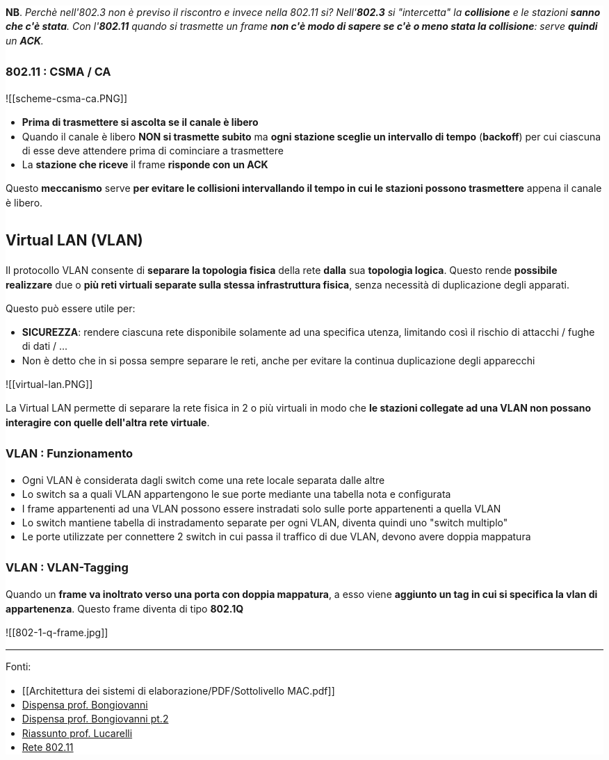 **NB**. *Perchè nell'802.3 non è previso il riscontro e invece nella 802.11 si? Nell'**802.3** si "intercetta" la **collisione** e le stazioni **sanno che c'è stata**. Con l'**802.11** quando si trasmette un frame **non c'è modo di sapere se c'è o meno stata la collisione**: serve **quindi** un **ACK**.*

### 802.11 : CSMA / CA
![[scheme-csma-ca.PNG]]

- **Prima di trasmettere si ascolta se il canale è libero**
- Quando il canale è libero **NON si trasmette subito** ma **ogni stazione sceglie un intervallo di tempo** (**backoff**) per cui ciascuna di esse deve attendere prima di cominciare a trasmettere
- La **stazione che riceve** il frame **risponde con un ACK**

Questo **meccanismo** serve **per evitare le collisioni intervallando il tempo in cui le stazioni possono trasmettere** appena il canale è libero.

## Virtual LAN (VLAN)
Il protocollo VLAN consente di **separare la topologia fisica** della rete **dalla** sua **topologia logica**. Questo rende **possibile** **realizzare** due o **più reti virtuali separate sulla stessa infrastruttura fisica**, senza necessità di duplicazione degli apparati.

Questo può essere utile per:
- **SICUREZZA**: rendere ciascuna rete disponibile solamente ad una specifica utenza, limitando così il rischio di attacchi / fughe di dati / ...
- Non è detto che in si possa sempre separare le reti, anche per evitare la continua duplicazione degli apparecchi

![[virtual-lan.PNG]]

La Virtual LAN permette di separare la rete fisica in 2 o più virtuali in modo che **le stazioni collegate ad una VLAN non possano interagire con quelle dell'altra rete virtuale**.

### VLAN : Funzionamento
- Ogni VLAN è considerata dagli switch come una rete locale separata dalle altre
- Lo switch sa a quali VLAN appartengono le sue porte mediante una tabella nota e configurata
- I frame appartenenti ad una VLAN possono essere instradati solo sulle porte appartenenti a quella VLAN
- Lo switch mantiene tabella di instradamento separate per ogni VLAN, diventa quindi uno "switch multiplo"
- Le porte utilizzate per connettere 2 switch in cui passa il traffico di due VLAN, devono avere doppia mappatura

### VLAN : VLAN-Tagging
Quando un **frame va inoltrato verso una porta con doppia mappatura**, a esso viene **aggiunto un tag in cui si specifica la vlan di appartenenza**. Questo frame diventa di tipo **802.1Q**

![[802-1-q-frame.jpg]]

---
Fonti:
- [[Architettura dei sistemi di elaborazione/PDF/Sottolivello MAC.pdf]]
- [Dispensa prof. Bongiovanni](http://wwwusers.di.uniroma1.it/Reti1/Cap2.pdf)
- [Dispensa prof. Bongiovanni pt.2](http://wwwusers.di.uniroma1.it/Reti1/Cap4.pdf)
- [Riassunto prof. Lucarelli](http://www.pierolucarelli.it/reti%20informatiche/reti%20bongiovanni1/Cap4a/Cap4a.html)
- [Rete 802.11](http://www.benve.org/Download/Wireless.pdf)